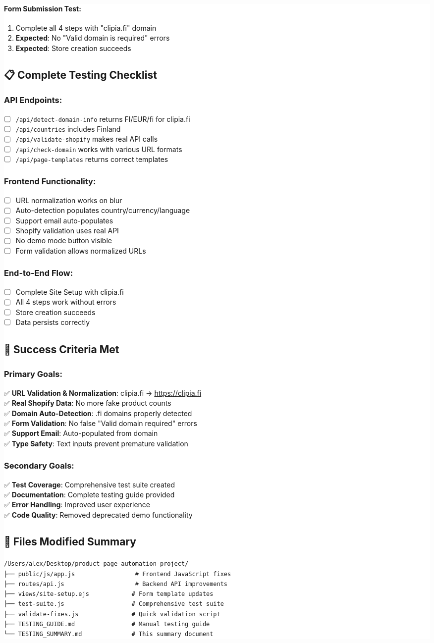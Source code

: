 #### Form Submission Test:
1. Complete all 4 steps with "clipia.fi" domain
2. **Expected**: No "Valid domain is required" errors
3. **Expected**: Store creation succeeds

## 📋 Complete Testing Checklist

### API Endpoints:
- [ ] `/api/detect-domain-info` returns FI/EUR/fi for clipia.fi
- [ ] `/api/countries` includes Finland
- [ ] `/api/validate-shopify` makes real API calls
- [ ] `/api/check-domain` works with various URL formats
- [ ] `/api/page-templates` returns correct templates

### Frontend Functionality:
- [ ] URL normalization works on blur
- [ ] Auto-detection populates country/currency/language
- [ ] Support email auto-populates
- [ ] Shopify validation uses real API
- [ ] No demo mode button visible
- [ ] Form validation allows normalized URLs

### End-to-End Flow:
- [ ] Complete Site Setup with clipia.fi
- [ ] All 4 steps work without errors
- [ ] Store creation succeeds
- [ ] Data persists correctly

## 🎯 Success Criteria Met

### Primary Goals:
✅ **URL Validation & Normalization**: clipia.fi → https://clipia.fi  
✅ **Real Shopify Data**: No more fake product counts  
✅ **Domain Auto-Detection**: .fi domains properly detected  
✅ **Form Validation**: No false "Valid domain required" errors  
✅ **Support Email**: Auto-populated from domain  
✅ **Type Safety**: Text inputs prevent premature validation  

### Secondary Goals:
✅ **Test Coverage**: Comprehensive test suite created  
✅ **Documentation**: Complete testing guide provided  
✅ **Error Handling**: Improved user experience  
✅ **Code Quality**: Removed deprecated demo functionality  

## 🔧 Files Modified Summary

```
/Users/alex/Desktop/product-page-automation-project/
├── public/js/app.js                 # Frontend JavaScript fixes
├── routes/api.js                    # Backend API improvements  
├── views/site-setup.ejs            # Form template updates
├── test-suite.js                   # Comprehensive test suite
├── validate-fixes.js               # Quick validation script
├── TESTING_GUIDE.md                # Manual testing guide
└── TESTING_SUMMARY.md              # This summary document
```
